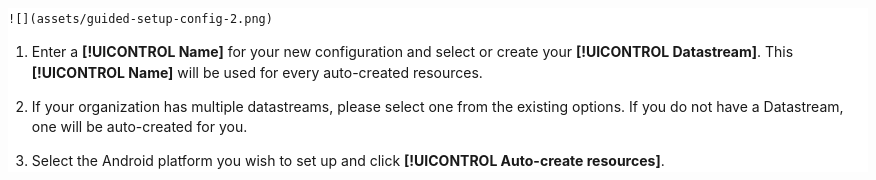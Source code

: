     ![](assets/guided-setup-config-2.png)

1. Enter a **[!UICONTROL Name]** for your new configuration and select or create your **[!UICONTROL Datastream]**. This **[!UICONTROL Name]** will be used for every auto-created resources.

1. If your organization has multiple datastreams, please select one from the existing options. If you do not have a Datastream, one will be auto-created for you.

1. Select the Android platform you wish to set up and click **[!UICONTROL Auto-create resources]**.
